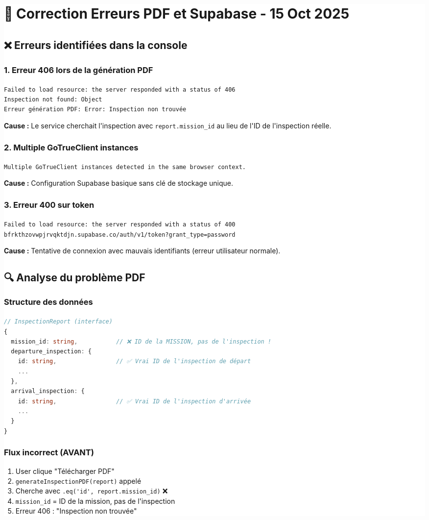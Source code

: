 # 🔧 Correction Erreurs PDF et Supabase - 15 Oct 2025

## ❌ Erreurs identifiées dans la console

### 1. Erreur 406 lors de la génération PDF
```
Failed to load resource: the server responded with a status of 406
Inspection not found: Object
Erreur génération PDF: Error: Inspection non trouvée
```

**Cause :** Le service cherchait l'inspection avec `report.mission_id` au lieu de l'ID de l'inspection réelle.

### 2. Multiple GoTrueClient instances
```
Multiple GoTrueClient instances detected in the same browser context.
```

**Cause :** Configuration Supabase basique sans clé de stockage unique.

### 3. Erreur 400 sur token
```
Failed to load resource: the server responded with a status of 400
bfrkthzovwpjrvqktdjn.supabase.co/auth/v1/token?grant_type=password
```

**Cause :** Tentative de connexion avec mauvais identifiants (erreur utilisateur normale).

## 🔍 Analyse du problème PDF

### Structure des données

```typescript
// InspectionReport (interface)
{
  mission_id: string,           // ❌ ID de la MISSION, pas de l'inspection !
  departure_inspection: {
    id: string,                 // ✅ Vrai ID de l'inspection de départ
    ...
  },
  arrival_inspection: {
    id: string,                 // ✅ Vrai ID de l'inspection d'arrivée
    ...
  }
}
```

### Flux incorrect (AVANT)

1. User clique "Télécharger PDF"
2. `generateInspectionPDF(report)` appelé
3. Cherche avec `.eq('id', report.mission_id)` ❌
4. `mission_id` = ID de la mission, pas de l'inspection
5. Erreur 406 : "Inspection non trouvée"
